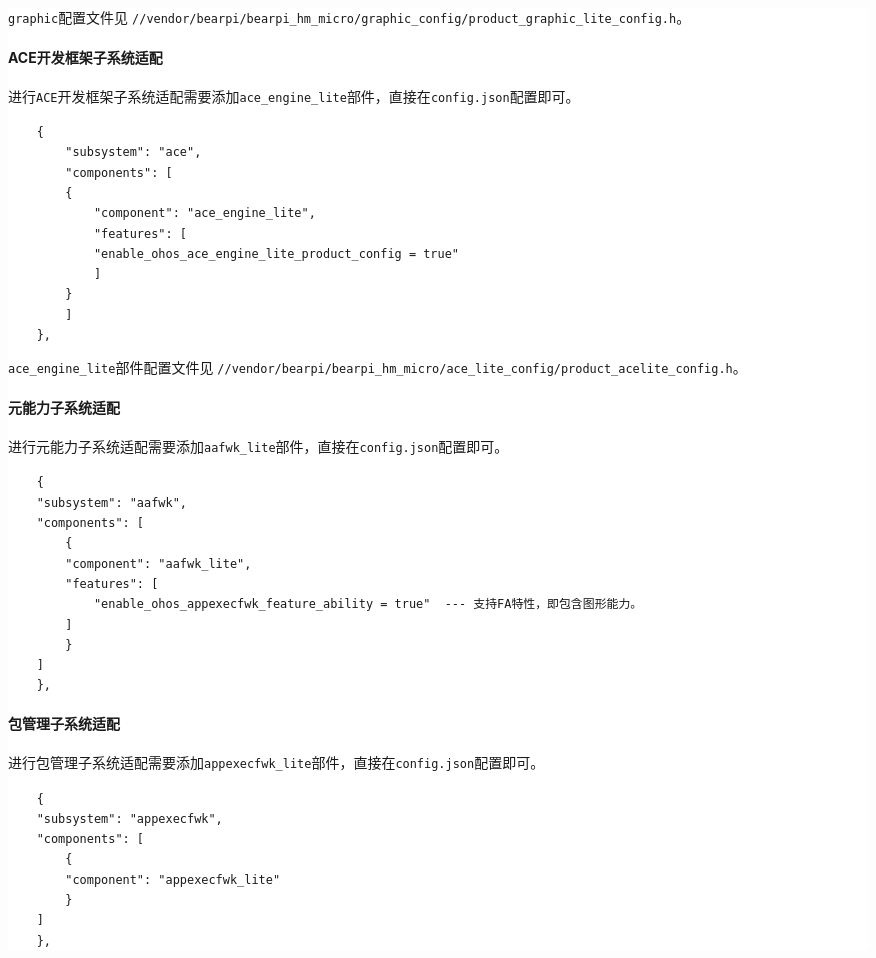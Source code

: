 ```
```

`graphic`配置文件见 `//vendor/bearpi/bearpi_hm_micro/graphic_config/product_graphic_lite_config.h`。


#### ACE开发框架子系统适配

进行`ACE`开发框架子系统适配需要添加`ace_engine_lite`部件，直接在`config.json`配置即可。

```
    {
        "subsystem": "ace",
        "components": [
        {
            "component": "ace_engine_lite",
            "features": [
            "enable_ohos_ace_engine_lite_product_config = true"
            ]
        }
        ]
    },
```
`ace_engine_lite`部件配置文件见 `//vendor/bearpi/bearpi_hm_micro/ace_lite_config/product_acelite_config.h`。

#### 元能力子系统适配

进行元能力子系统适配需要添加`aafwk_lite`部件，直接在`config.json`配置即可。

```
    {
    "subsystem": "aafwk",
    "components": [
        {
        "component": "aafwk_lite",
        "features": [
            "enable_ohos_appexecfwk_feature_ability = true"	 --- 支持FA特性，即包含图形能力。
        ]
        }
    ]
    },
```


#### 包管理子系统适配

进行包管理子系统适配需要添加`appexecfwk_lite`部件，直接在`config.json`配置即可。

```
    {
    "subsystem": "appexecfwk",
    "components": [
        {
        "component": "appexecfwk_lite"
        }
    ]
    },
```